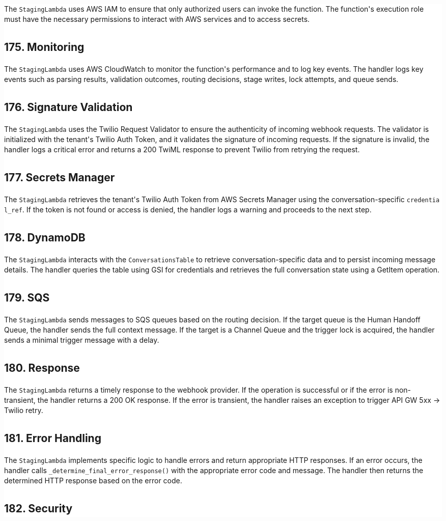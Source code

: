 The `StagingLambda` uses AWS IAM to ensure that only authorized users can invoke the function. The function's execution role must have the necessary permissions to interact with AWS services and to access secrets.

## 175. Monitoring

The `StagingLambda` uses AWS CloudWatch to monitor the function's performance and to log key events. The handler logs key events such as parsing results, validation outcomes, routing decisions, stage writes, lock attempts, and queue sends.

## 176. Signature Validation

The `StagingLambda` uses the Twilio Request Validator to ensure the authenticity of incoming webhook requests. The validator is initialized with the tenant's Twilio Auth Token, and it validates the signature of incoming requests. If the signature is invalid, the handler logs a critical error and returns a 200 TwiML response to prevent Twilio from retrying the request.

## 177. Secrets Manager

The `StagingLambda` retrieves the tenant's Twilio Auth Token from AWS Secrets Manager using the conversation-specific `credential_ref`. If the token is not found or access is denied, the handler logs a warning and proceeds to the next step.

## 178. DynamoDB

The `StagingLambda` interacts with the `ConversationsTable` to retrieve conversation-specific data and to persist incoming message details. The handler queries the table using GSI for credentials and retrieves the full conversation state using a GetItem operation.

## 179. SQS

The `StagingLambda` sends messages to SQS queues based on the routing decision. If the target queue is the Human Handoff Queue, the handler sends the full context message. If the target is a Channel Queue and the trigger lock is acquired, the handler sends a minimal trigger message with a delay.

## 180. Response

The `StagingLambda` returns a timely response to the webhook provider. If the operation is successful or if the error is non-transient, the handler returns a 200 OK response. If the error is transient, the handler raises an exception to trigger API GW 5xx -> Twilio retry.

## 181. Error Handling

The `StagingLambda` implements specific logic to handle errors and return appropriate HTTP responses. If an error occurs, the handler calls `_determine_final_error_response()` with the appropriate error code and message. The handler then returns the determined HTTP response based on the error code.

## 182. Security
